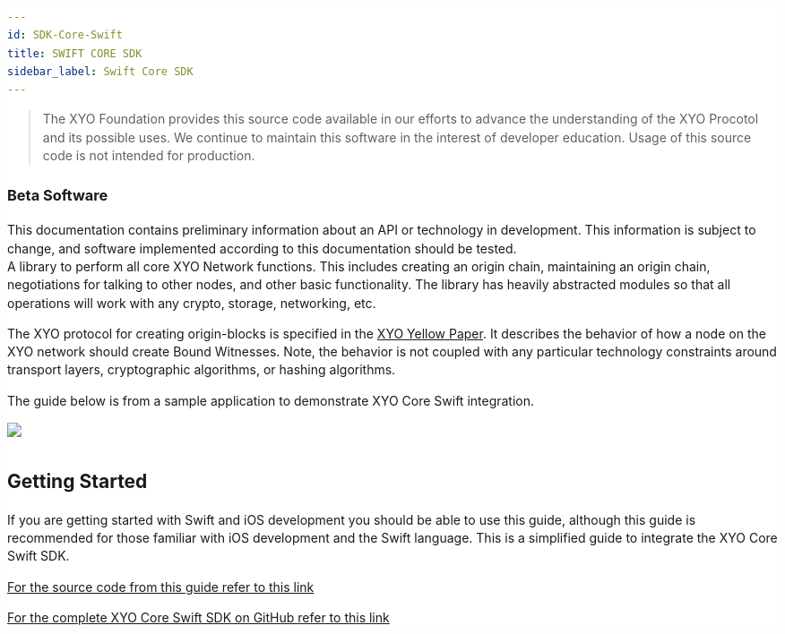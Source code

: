 ```yaml
---
id: SDK-Core-Swift
title: SWIFT CORE SDK
sidebar_label: Swift Core SDK
---
```


> The XYO Foundation provides this source code available in our efforts to advance the understanding of the XYO Procotol and its possible uses. We continue to maintain this software in the interest of developer education. Usage of this source code is not intended for production. 

<div class="alert alert-danger text-center" role="alert">
  <h3>Beta Software</h3>
  This documentation contains preliminary information about an API or technology in development. This information is subject to change, and software implemented according to this documentation should be tested.
</div>

<div class="alert alert-info text-center" role="alert">
A library to perform all core XYO Network functions.
This includes creating an origin chain, maintaining an origin chain, negotiations for talking to other nodes, and other basic functionality.
The library has heavily abstracted modules so that all operations will work with any crypto, storage, networking, etc.

The XYO protocol for creating origin-blocks is specified in the [XYO Yellow Paper](https://docs.xyo.network/XYO-Yellow-Paper.pdf). It describes the behavior of how a node on the XYO network should create Bound Witnesses. Note, the behavior is not coupled with any particular technology constraints around transport layers, cryptographic algorithms, or hashing algorithms.

The guide below is from a sample application to demonstrate XYO Core Swift integration.

</div>

[![](https://img.shields.io/cocoapods/v/sdk-core-swift.svg?style=flat)](https://cocoapods.org/pods/sdk-core-swift)

## Getting Started

If you are getting started with Swift and iOS development you should be able to use this guide, although this guide is recommended for those familiar with iOS development and the Swift language. This is a simplified guide to integrate the XYO Core Swift SDK.

<a href="https://github.com/XYOracleNetwork/sdk-core-swift/blob/master/Sample/StarterCoreSwiftXYO/ViewController.swift" 
    rel="noopener noreferrer"
    target="_blank"
    >
      For the source code from this guide refer to this link
  <i class="p-2 fas fa-external-link-alt"></i>
</a>

<a href="https://github.com/XYOracleNetwork/sdk-core-swift" 
    rel="noopener noreferrer"
    target="_blank"
    >
      For the complete XYO Core Swift SDK on GitHub refer to this link
  <i class="p-2 fas fa-external-link-alt"></i>
</a>
